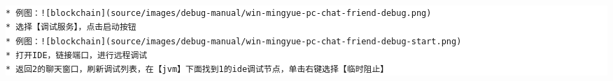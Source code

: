     * 例图：![blockchain](source/images/debug-manual/win-mingyue-pc-chat-friend-debug.png)
    * 选择【调试服务】，点击启动按钮
    * 例图：![blockchain](source/images/debug-manual/win-mingyue-pc-chat-friend-debug-start.png)
    * 打开IDE，链接端口，进行远程调试
    * 返回2的聊天窗口，刷新调试列表，在【jvm】下面找到1的ide调试节点，单击右键选择【临时阻止】
